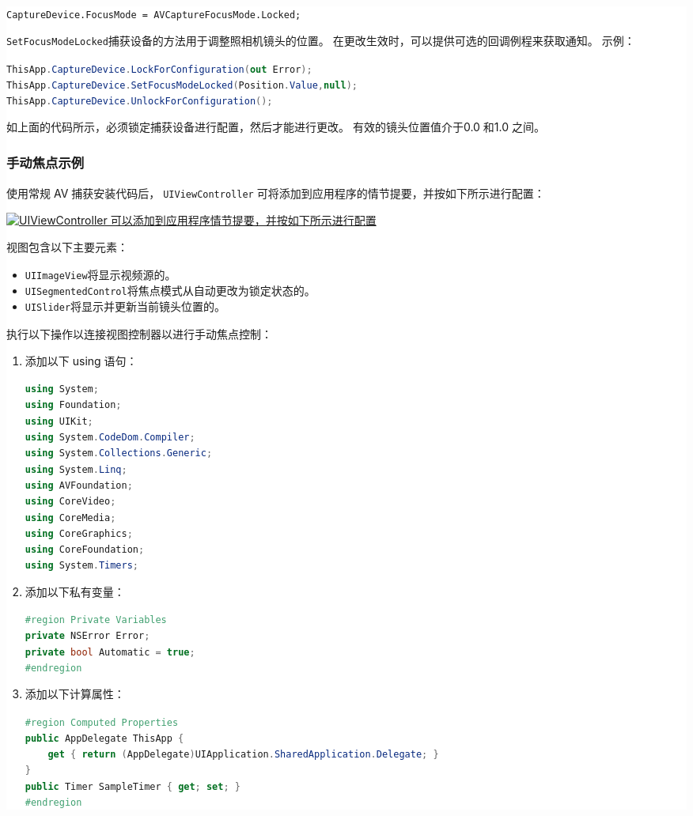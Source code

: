  `CaptureDevice.FocusMode = AVCaptureFocusMode.Locked;`

`SetFocusModeLocked`捕获设备的方法用于调整照相机镜头的位置。 在更改生效时，可以提供可选的回调例程来获取通知。 示例：

```csharp
ThisApp.CaptureDevice.LockForConfiguration(out Error);
ThisApp.CaptureDevice.SetFocusModeLocked(Position.Value,null);
ThisApp.CaptureDevice.UnlockForConfiguration();
```

如上面的代码所示，必须锁定捕获设备进行配置，然后才能进行更改。 有效的镜头位置值介于0.0 和1.0 之间。

### <a name="manual-focus-example"></a>手动焦点示例

使用常规 AV 捕获安装代码后， `UIViewController` 可将添加到应用程序的情节提要，并按如下所示进行配置：

[![UIViewController 可以添加到应用程序情节提要，并按如下所示进行配置](intro-to-manual-camera-controls-images/image5.png)](intro-to-manual-camera-controls-images/image5.png#lightbox)

视图包含以下主要元素：

- `UIImageView`将显示视频源的。
- `UISegmentedControl`将焦点模式从自动更改为锁定状态的。
- `UISlider`将显示并更新当前镜头位置的。

执行以下操作以连接视图控制器以进行手动焦点控制：

1. 添加以下 using 语句：

    ```csharp
    using System;
    using Foundation;
    using UIKit;
    using System.CodeDom.Compiler;
    using System.Collections.Generic;
    using System.Linq;
    using AVFoundation;
    using CoreVideo;
    using CoreMedia;
    using CoreGraphics;
    using CoreFoundation;
    using System.Timers;
    ```

1. 添加以下私有变量：

    ```csharp
    #region Private Variables
    private NSError Error;
    private bool Automatic = true;
    #endregion
    ```

1. 添加以下计算属性：

    ```csharp
    #region Computed Properties
    public AppDelegate ThisApp {
        get { return (AppDelegate)UIApplication.SharedApplication.Delegate; }
    }
    public Timer SampleTimer { get; set; }
    #endregion
    ```
